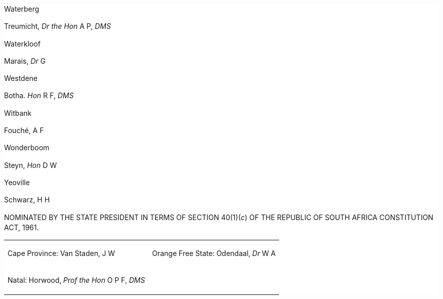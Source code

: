 <td><p><noteRef href="#note04_p10" marker="(4)"/>Waterberg</p></td>

<td><p>Treumicht, <i>Dr the Hon</i> A P, <i>DMS</i></p></td>

</tr>

<tr>

<td><p><noteRef href="#note05_p10" marker="(5)"/>Waterkloof</p></td>

<td><p>Marais, <i>Dr</i> G</p></td>

</tr>

<tr>

<td><p>Westdene</p></td>

<td><p>Botha. <i>Hon</i> R F, <i>DMS</i></p></td>

</tr>

<tr>

<td><p>Witbank</p></td>

<td><p>Fouch&#x00E9;, A F</p></td>

</tr>

<tr>

<td><p>Wonderboom</p></td>

<td><p>Steyn, <i>Hon</i> D W</p></td>

</tr>

<tr>

<td><p>Yeoville</p></td>

<td><p>Schwarz, H H</p></td>

</tr>

</table>

<p class="heading">NOMINATED BY THE STATE PRESIDENT IN TERMS OF SECTION 40(1)(<i>c</i>) OF THE REPUBLIC OF SOUTH AFRICA CONSTITUTION ACT, 1961.</p>

<table>

<tr>

<td><p>Cape Province: Van Staden, J W</p></td>

<td><p>Orange Free State: Odendaal, <i>Dr</i> W A</p></td>

</tr>

<tr>

<td><p>Natal: Horwood, <i>Prof the Hon</i> O P F, <i>DMS</i></p></td>

